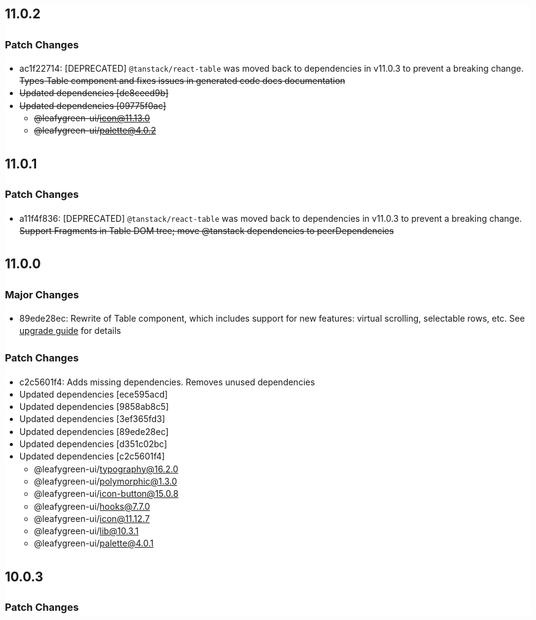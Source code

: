 ## 11.0.2

### Patch Changes

- ac1f22714: \[DEPRECATED\] `@tanstack/react-table` was moved back to dependencies in v11.0.3 to prevent a breaking change. ~~Types Table component and fixes issues in generated code docs documentation~~
- ~~Updated dependencies [dc8ceed9b]~~
- ~~Updated dependencies [09775f0ac]~~
  - ~~@leafygreen-ui/icon@11.13.0~~
  - ~~@leafygreen-ui/palette@4.0.2~~

## 11.0.1

### Patch Changes

- a11f4f836: \[DEPRECATED\] `@tanstack/react-table` was moved back to dependencies in v11.0.3 to prevent a breaking change. ~~Support Fragments in Table DOM tree; move @tanstack dependencies to peerDependencies~~

## 11.0.0

### Major Changes

- 89ede28ec: Rewrite of Table component, which includes support for new features: virtual scrolling, selectable rows, etc. See [upgrade guide](https://github.com/mongodb/leafygreen-ui/blob/main/packages/table/UPGRADE.md) for details

### Patch Changes

- c2c5601f4: Adds missing dependencies. Removes unused dependencies
- Updated dependencies [ece595acd]
- Updated dependencies [9858ab8c5]
- Updated dependencies [3ef365fd3]
- Updated dependencies [89ede28ec]
- Updated dependencies [d351c02bc]
- Updated dependencies [c2c5601f4]
  - @leafygreen-ui/typography@16.2.0
  - @leafygreen-ui/polymorphic@1.3.0
  - @leafygreen-ui/icon-button@15.0.8
  - @leafygreen-ui/hooks@7.7.0
  - @leafygreen-ui/icon@11.12.7
  - @leafygreen-ui/lib@10.3.1
  - @leafygreen-ui/palette@4.0.1

## 10.0.3

### Patch Changes
